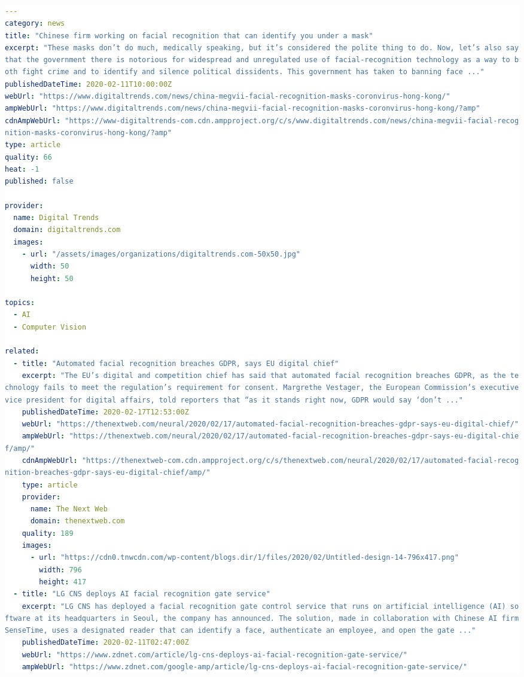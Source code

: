```yaml
---
category: news
title: "Chinese firm working on facial recognition that can identify you under a mask"
excerpt: "These masks don’t do much, medically speaking, but it’s considered the polite thing to do. Now, let’s also say that the government there is notorious for widespread and unregulated use of facial-recognition technology as a way to both fight crime and to identify and silence political dissidents. This government has taken to banning face ..."
publishedDateTime: 2020-02-11T10:00:00Z
webUrl: "https://www.digitaltrends.com/news/china-megvii-facial-recognition-masks-coronvirus-hong-kong/"
ampWebUrl: "https://www.digitaltrends.com/news/china-megvii-facial-recognition-masks-coronvirus-hong-kong/?amp"
cdnAmpWebUrl: "https://www-digitaltrends-com.cdn.ampproject.org/c/s/www.digitaltrends.com/news/china-megvii-facial-recognition-masks-coronvirus-hong-kong/?amp"
type: article
quality: 66
heat: -1
published: false

provider:
  name: Digital Trends
  domain: digitaltrends.com
  images:
    - url: "/assets/images/organizations/digitaltrends.com-50x50.jpg"
      width: 50
      height: 50

topics:
  - AI
  - Computer Vision

related:
  - title: "Automated facial recognition breaches GDPR, says EU digital chief"
    excerpt: "The EU’s digital and competition chief has said that automated facial recognition breaches GDPR, as the technology fails to meet the regulation’s requirement for consent. Margrethe Vestager, the European Commission’s executive vice president for digital affairs, told reporters that “as it stands right now, GDPR would say ‘don’t ..."
    publishedDateTime: 2020-02-17T12:53:00Z
    webUrl: "https://thenextweb.com/neural/2020/02/17/automated-facial-recognition-breaches-gdpr-says-eu-digital-chief/"
    ampWebUrl: "https://thenextweb.com/neural/2020/02/17/automated-facial-recognition-breaches-gdpr-says-eu-digital-chief/amp/"
    cdnAmpWebUrl: "https://thenextweb-com.cdn.ampproject.org/c/s/thenextweb.com/neural/2020/02/17/automated-facial-recognition-breaches-gdpr-says-eu-digital-chief/amp/"
    type: article
    provider:
      name: The Next Web
      domain: thenextweb.com
    quality: 189
    images:
      - url: "https://cdn0.tnwcdn.com/wp-content/blogs.dir/1/files/2020/02/Untitled-design-14-796x417.png"
        width: 796
        height: 417
  - title: "LG CNS deploys AI facial recognition gate service"
    excerpt: "LG CNS has deployed a facial recognition gate control service that runs on artificial intelligence (AI) software at its headquarters in Seoul, the company has announced. The solution, made in collaboration with Chinese AI firm SenseTime, uses a designated reader that can identify a face, authenticate an employee, and open the gate ..."
    publishedDateTime: 2020-02-11T02:47:00Z
    webUrl: "https://www.zdnet.com/article/lg-cns-deploys-ai-facial-recognition-gate-service/"
    ampWebUrl: "https://www.zdnet.com/google-amp/article/lg-cns-deploys-ai-facial-recognition-gate-service/"
```